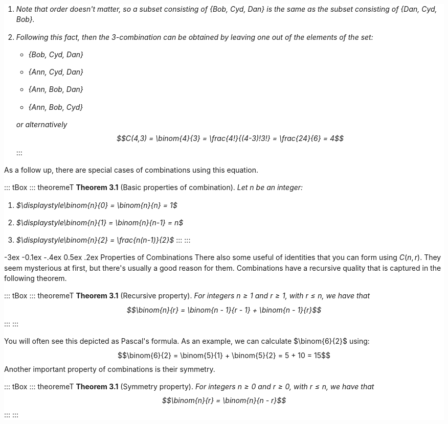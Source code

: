 1.  *Note that order doesn't matter, so a subset consisting of $\{$Bob,
    Cyd, Dan$\}$ is the same as the subset consisting of $\{$Dan, Cyd,
    Bob$\}$.*

2.  *Following this fact, then the $3$-combination can be obtained by
    leaving one out of the elements of the set:*

    -   *$\{$Bob, Cyd, Dan$\}$*

    -   *$\{$Ann, Cyd, Dan$\}$*

    -   *$\{$Ann, Bob, Dan$\}$*

    -   *$\{$Ann, Bob, Cyd$\}$*

    *or alternatively
    $$C(4,3) = \binom{4}{3} = \frac{4!}{(4-3)!3!} = \frac{24}{6} = 4$$*
:::

As a follow up, there are special cases of combinations using this
equation.

::: tBox
::: theoremeT
**Theorem 3.1** (Basic properties of combination). *Let $n$ be an
integer:*

1.  *$\displaystyle\binom{n}{0} = \binom{n}{n} = 1$*

2.  *$\displaystyle\binom{n}{1} = \binom{n}{n-1} = n$*

3.  *$\displaystyle\binom{n}{2} = \frac{n(n-1)}{2}$*
:::
:::

-3ex -0.1ex -.4ex 0.5ex .2ex Properties of Combinations There also some
useful of identities that you can form using $C(n,r)$. They seem
mysterious at first, but there's usually a good reason for them.
Combinations have a recursive quality that is captured in the following
theorem.

::: tBox
::: theoremeT
**Theorem 3.1** (Recursive property). *For integers $n \geq 1$ and
$r \geq 1$, with $r \leq n$, we have that
$$\binom{n}{r} = \binom{n - 1}{r - 1} + \binom{n - 1}{r}$$*
:::
:::

You will often see this depicted as Pascal's formula. As an example, we
can calculate $\binom{6}{2}$ using:
$$\binom{6}{2} = \binom{5}{1} + \binom{5}{2} = 5 + 10 = 15$$ Another
important property of combinations is their symmetry.

::: tBox
::: theoremeT
**Theorem 3.1** (Symmetry property). *For integers $n \geq 0$ and
$r \geq 0$, with $r \leq n$, we have that
$$\binom{n}{r} = \binom{n}{n - r}$$*
:::
:::
